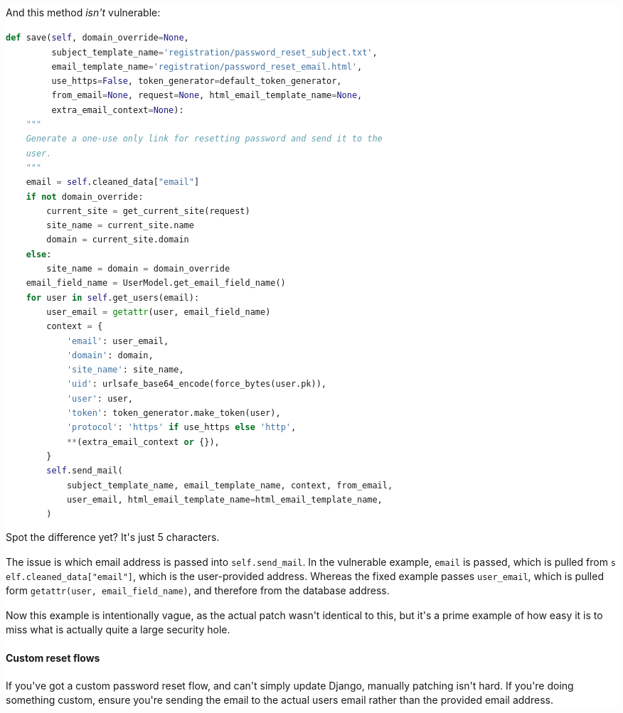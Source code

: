 And this method _isn't_ vulnerable:

```python
def save(self, domain_override=None,
         subject_template_name='registration/password_reset_subject.txt',
         email_template_name='registration/password_reset_email.html',
         use_https=False, token_generator=default_token_generator,
         from_email=None, request=None, html_email_template_name=None,
         extra_email_context=None):
    """
    Generate a one-use only link for resetting password and send it to the
    user.
    """
    email = self.cleaned_data["email"]
    if not domain_override:
        current_site = get_current_site(request)
        site_name = current_site.name
        domain = current_site.domain
    else:
        site_name = domain = domain_override
    email_field_name = UserModel.get_email_field_name()
    for user in self.get_users(email):
        user_email = getattr(user, email_field_name)
        context = {
            'email': user_email,
            'domain': domain,
            'site_name': site_name,
            'uid': urlsafe_base64_encode(force_bytes(user.pk)),
            'user': user,
            'token': token_generator.make_token(user),
            'protocol': 'https' if use_https else 'http',
            **(extra_email_context or {}),
        }
        self.send_mail(
            subject_template_name, email_template_name, context, from_email,
            user_email, html_email_template_name=html_email_template_name,
        )
```

Spot the difference yet? It's just 5 characters.

The issue is which email address is passed into `self.send_mail`. In the vulnerable example, `email` is passed, which is pulled from `self.cleaned_data["email"]`, which is the user-provided address. Whereas the fixed example passes `user_email`, which is pulled form `getattr(user, email_field_name)`, and therefore from the database address.

Now this example is intentionally vague, as the actual patch wasn't identical to this, but it's a prime example of how easy it is to miss what is actually quite a large security hole.

#### Custom reset flows

If you've got a custom password reset flow, and can't simply update Django, manually patching isn't hard. If you're doing something custom, ensure you're sending the email to the actual users email rather than the provided email address.
